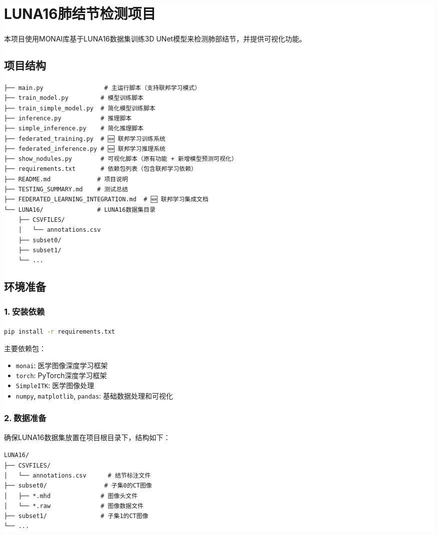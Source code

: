 # LUNA16肺结节检测项目

本项目使用MONAI库基于LUNA16数据集训练3D UNet模型来检测肺部结节，并提供可视化功能。

## 项目结构

```
├── main.py                 # 主运行脚本（支持联邦学习模式）
├── train_model.py         # 模型训练脚本
├── train_simple_model.py  # 简化模型训练脚本
├── inference.py           # 推理脚本
├── simple_inference.py    # 简化推理脚本
├── federated_training.py  # 🆕 联邦学习训练系统
├── federated_inference.py # 🆕 联邦学习推理系统
├── show_nodules.py        # 可视化脚本（原有功能 + 新增模型预测可视化）
├── requirements.txt       # 依赖包列表（包含联邦学习依赖）
├── README.md             # 项目说明
├── TESTING_SUMMARY.md    # 测试总结
├── FEDERATED_LEARNING_INTEGRATION.md  # 🆕 联邦学习集成文档
└── LUNA16/               # LUNA16数据集目录
    ├── CSVFILES/
    │   └── annotations.csv
    ├── subset0/
    ├── subset1/
    └── ...
```

## 环境准备

### 1. 安装依赖

```bash
pip install -r requirements.txt
```

主要依赖包：
- `monai`: 医学图像深度学习框架
- `torch`: PyTorch深度学习框架
- `SimpleITK`: 医学图像处理
- `numpy`, `matplotlib`, `pandas`: 基础数据处理和可视化

### 2. 数据准备

确保LUNA16数据集放置在项目根目录下，结构如下：
```
LUNA16/
├── CSVFILES/
│   └── annotations.csv      # 结节标注文件
├── subset0/                # 子集0的CT图像
│   ├── *.mhd              # 图像头文件
│   └── *.raw              # 图像数据文件
├── subset1/               # 子集1的CT图像
└── ...
```

